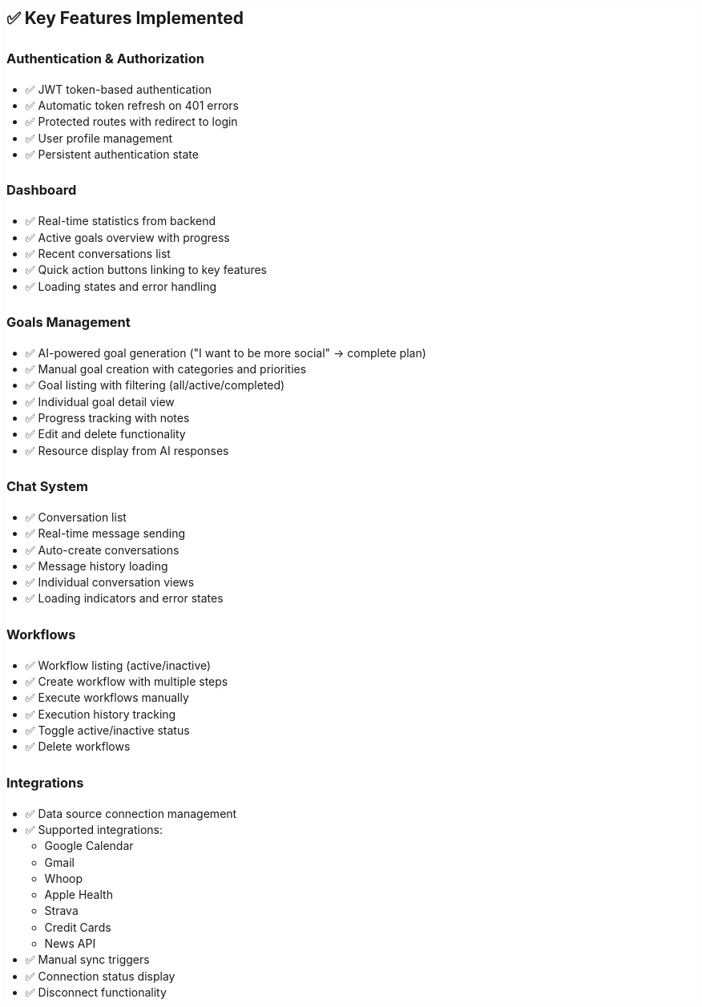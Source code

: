 ## ✅ Key Features Implemented

### Authentication & Authorization
- ✅ JWT token-based authentication
- ✅ Automatic token refresh on 401 errors
- ✅ Protected routes with redirect to login
- ✅ User profile management
- ✅ Persistent authentication state

### Dashboard
- ✅ Real-time statistics from backend
- ✅ Active goals overview with progress
- ✅ Recent conversations list
- ✅ Quick action buttons linking to key features
- ✅ Loading states and error handling

### Goals Management
- ✅ AI-powered goal generation ("I want to be more social" → complete plan)
- ✅ Manual goal creation with categories and priorities
- ✅ Goal listing with filtering (all/active/completed)
- ✅ Individual goal detail view
- ✅ Progress tracking with notes
- ✅ Edit and delete functionality
- ✅ Resource display from AI responses

### Chat System
- ✅ Conversation list
- ✅ Real-time message sending
- ✅ Auto-create conversations
- ✅ Message history loading
- ✅ Individual conversation views
- ✅ Loading indicators and error states

### Workflows
- ✅ Workflow listing (active/inactive)
- ✅ Create workflow with multiple steps
- ✅ Execute workflows manually
- ✅ Execution history tracking
- ✅ Toggle active/inactive status
- ✅ Delete workflows

### Integrations
- ✅ Data source connection management
- ✅ Supported integrations:
  - Google Calendar
  - Gmail
  - Whoop
  - Apple Health
  - Strava
  - Credit Cards
  - News API
- ✅ Manual sync triggers
- ✅ Connection status display
- ✅ Disconnect functionality
